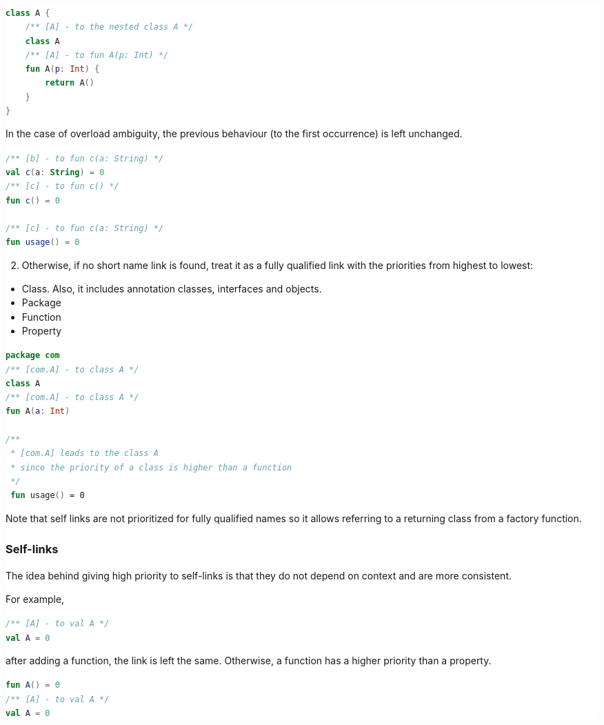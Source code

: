 ```kotlin
class A {
    /** [A] - to the nested class A */
    class A
    /** [A] - to fun A(p: Int) */
    fun A(p: Int) { 
        return A()
    }
}
```
In the case of overload ambiguity, the previous behaviour (to the first occurrence) is left unchanged.
```kotlin
/** [b] - to fun c(a: String) */
val c(a: String) = 0
/** [c] - to fun c() */
fun c() = 0

/** [c] - to fun c(a: String) */
fun usage() = 0
```

2.  Otherwise, if no short  name link is found, treat it as a fully qualified link with the priorities from highest to lowest:
-  Class. Also, it includes annotation classes, interfaces and objects.
-  Package
-  Function
-  Property

```kotlin
package com
/** [com.A] - to class A */
class A
/** [com.A] - to class A */
fun A(a: Int)

/** 
 * [com.A] leads to the class A 
 * since the priority of a class is higher than a function 
 */
 fun usage() = 0
```
Note that self links are not prioritized for fully qualified names so it allows referring to a returning class from a factory function. 


### Self-links

The idea behind giving high priority to self-links is that they do not depend on context and are more consistent.

For example,
```kotlin
/** [A] - to val A */
val A = 0
```
after adding a function, the link is left the same. Otherwise, a function has a higher priority than a property.
```kotlin
fun A() = 0
/** [A] - to val A */
val A = 0
```
